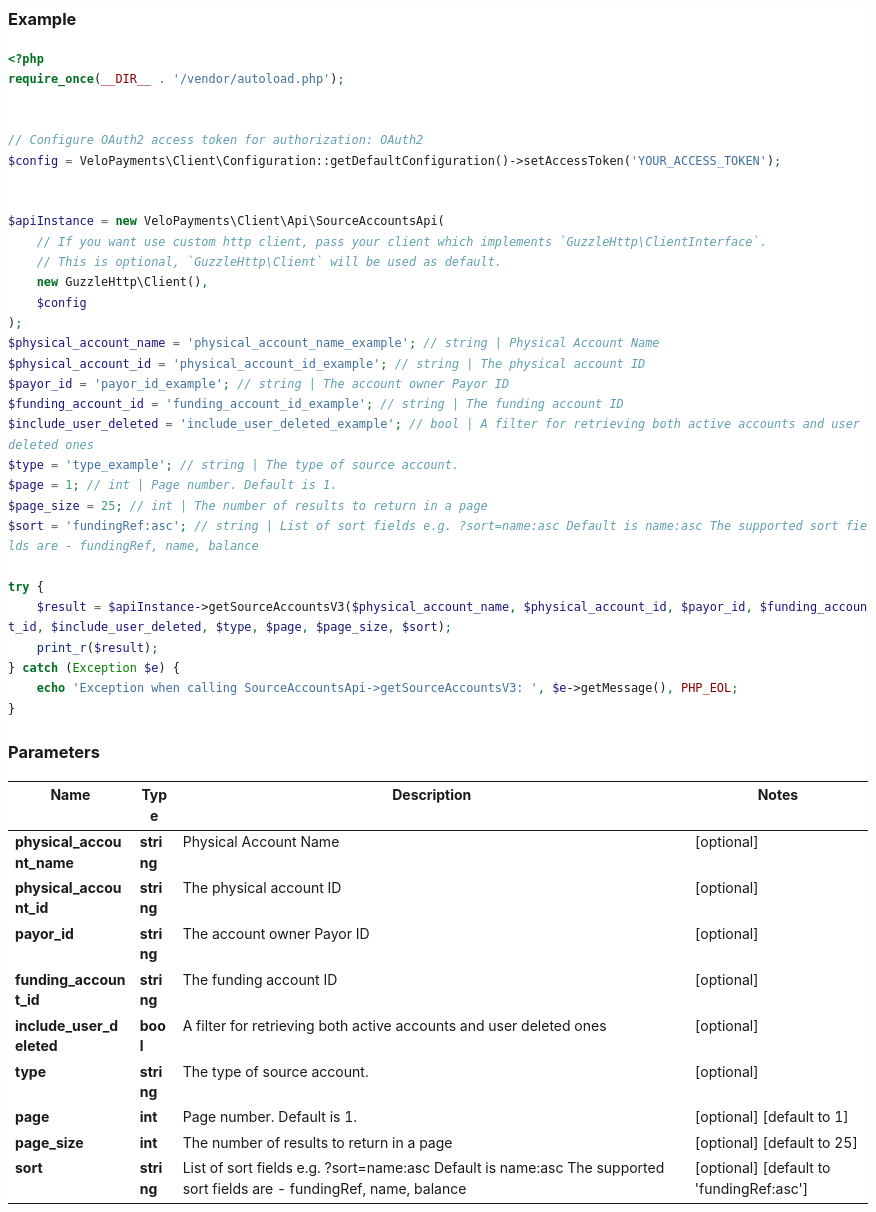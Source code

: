### Example

```php
<?php
require_once(__DIR__ . '/vendor/autoload.php');


// Configure OAuth2 access token for authorization: OAuth2
$config = VeloPayments\Client\Configuration::getDefaultConfiguration()->setAccessToken('YOUR_ACCESS_TOKEN');


$apiInstance = new VeloPayments\Client\Api\SourceAccountsApi(
    // If you want use custom http client, pass your client which implements `GuzzleHttp\ClientInterface`.
    // This is optional, `GuzzleHttp\Client` will be used as default.
    new GuzzleHttp\Client(),
    $config
);
$physical_account_name = 'physical_account_name_example'; // string | Physical Account Name
$physical_account_id = 'physical_account_id_example'; // string | The physical account ID
$payor_id = 'payor_id_example'; // string | The account owner Payor ID
$funding_account_id = 'funding_account_id_example'; // string | The funding account ID
$include_user_deleted = 'include_user_deleted_example'; // bool | A filter for retrieving both active accounts and user deleted ones
$type = 'type_example'; // string | The type of source account.
$page = 1; // int | Page number. Default is 1.
$page_size = 25; // int | The number of results to return in a page
$sort = 'fundingRef:asc'; // string | List of sort fields e.g. ?sort=name:asc Default is name:asc The supported sort fields are - fundingRef, name, balance

try {
    $result = $apiInstance->getSourceAccountsV3($physical_account_name, $physical_account_id, $payor_id, $funding_account_id, $include_user_deleted, $type, $page, $page_size, $sort);
    print_r($result);
} catch (Exception $e) {
    echo 'Exception when calling SourceAccountsApi->getSourceAccountsV3: ', $e->getMessage(), PHP_EOL;
}
```

### Parameters

| Name | Type | Description  | Notes |
| ------------- | ------------- | ------------- | ------------- |
| **physical_account_name** | **string**| Physical Account Name | [optional] |
| **physical_account_id** | **string**| The physical account ID | [optional] |
| **payor_id** | **string**| The account owner Payor ID | [optional] |
| **funding_account_id** | **string**| The funding account ID | [optional] |
| **include_user_deleted** | **bool**| A filter for retrieving both active accounts and user deleted ones | [optional] |
| **type** | **string**| The type of source account. | [optional] |
| **page** | **int**| Page number. Default is 1. | [optional] [default to 1] |
| **page_size** | **int**| The number of results to return in a page | [optional] [default to 25] |
| **sort** | **string**| List of sort fields e.g. ?sort&#x3D;name:asc Default is name:asc The supported sort fields are - fundingRef, name, balance | [optional] [default to &#39;fundingRef:asc&#39;] |
